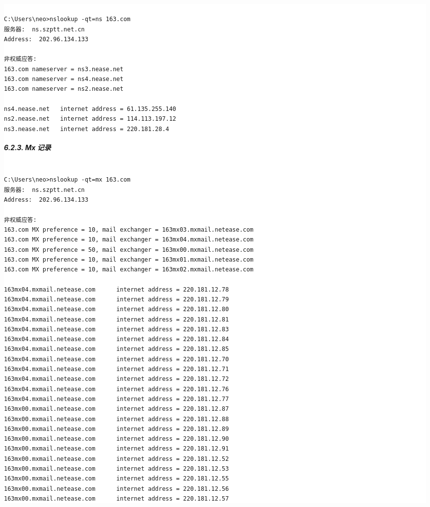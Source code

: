 ```

C:\Users\neo>nslookup -qt=ns 163.com
服务器:  ns.szptt.net.cn
Address:  202.96.134.133

非权威应答:
163.com nameserver = ns3.nease.net
163.com nameserver = ns4.nease.net
163.com nameserver = ns2.nease.net

ns4.nease.net   internet address = 61.135.255.140
ns2.nease.net   internet address = 114.113.197.12
ns3.nease.net   internet address = 220.181.28.4

```

##### 6.2.3. Mx 记录

```

C:\Users\neo>nslookup -qt=mx 163.com
服务器:  ns.szptt.net.cn
Address:  202.96.134.133

非权威应答:
163.com MX preference = 10, mail exchanger = 163mx03.mxmail.netease.com
163.com MX preference = 10, mail exchanger = 163mx04.mxmail.netease.com
163.com MX preference = 50, mail exchanger = 163mx00.mxmail.netease.com
163.com MX preference = 10, mail exchanger = 163mx01.mxmail.netease.com
163.com MX preference = 10, mail exchanger = 163mx02.mxmail.netease.com

163mx04.mxmail.netease.com      internet address = 220.181.12.78
163mx04.mxmail.netease.com      internet address = 220.181.12.79
163mx04.mxmail.netease.com      internet address = 220.181.12.80
163mx04.mxmail.netease.com      internet address = 220.181.12.81
163mx04.mxmail.netease.com      internet address = 220.181.12.83
163mx04.mxmail.netease.com      internet address = 220.181.12.84
163mx04.mxmail.netease.com      internet address = 220.181.12.85
163mx04.mxmail.netease.com      internet address = 220.181.12.70
163mx04.mxmail.netease.com      internet address = 220.181.12.71
163mx04.mxmail.netease.com      internet address = 220.181.12.72
163mx04.mxmail.netease.com      internet address = 220.181.12.76
163mx04.mxmail.netease.com      internet address = 220.181.12.77
163mx00.mxmail.netease.com      internet address = 220.181.12.87
163mx00.mxmail.netease.com      internet address = 220.181.12.88
163mx00.mxmail.netease.com      internet address = 220.181.12.89
163mx00.mxmail.netease.com      internet address = 220.181.12.90
163mx00.mxmail.netease.com      internet address = 220.181.12.91
163mx00.mxmail.netease.com      internet address = 220.181.12.52
163mx00.mxmail.netease.com      internet address = 220.181.12.53
163mx00.mxmail.netease.com      internet address = 220.181.12.55
163mx00.mxmail.netease.com      internet address = 220.181.12.56
163mx00.mxmail.netease.com      internet address = 220.181.12.57

```
